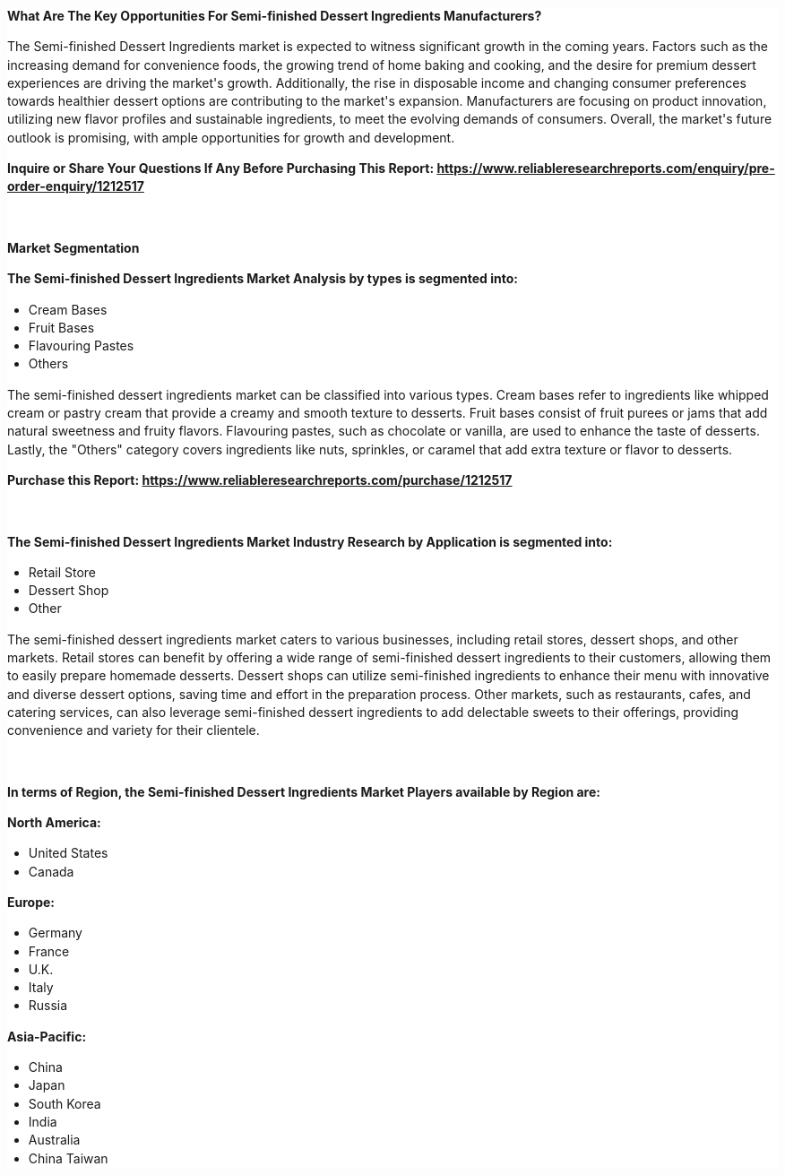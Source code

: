 <p><strong>What Are The Key Opportunities For Semi-finished Dessert Ingredients Manufacturers?</strong></p>
<p><p>The Semi-finished Dessert Ingredients market is expected to witness significant growth in the coming years. Factors such as the increasing demand for convenience foods, the growing trend of home baking and cooking, and the desire for premium dessert experiences are driving the market's growth. Additionally, the rise in disposable income and changing consumer preferences towards healthier dessert options are contributing to the market's expansion. Manufacturers are focusing on product innovation, utilizing new flavor profiles and sustainable ingredients, to meet the evolving demands of consumers. Overall, the market's future outlook is promising, with ample opportunities for growth and development.</p></p>
<p><strong>Inquire or Share Your Questions If Any Before Purchasing This Report: <a href="https://www.reliableresearchreports.com/enquiry/pre-order-enquiry/1212517">https://www.reliableresearchreports.com/enquiry/pre-order-enquiry/1212517</a></strong></p>
<p>&nbsp;</p>
<p><strong>Market Segmentation</strong></p>
<p><strong>The Semi-finished Dessert Ingredients Market Analysis by types is segmented into:</strong></p>
<p><ul><li>Cream Bases</li><li>Fruit Bases</li><li>Flavouring Pastes</li><li>Others</li></ul></p>
<p><p>The semi-finished dessert ingredients market can be classified into various types. Cream bases refer to ingredients like whipped cream or pastry cream that provide a creamy and smooth texture to desserts. Fruit bases consist of fruit purees or jams that add natural sweetness and fruity flavors. Flavouring pastes, such as chocolate or vanilla, are used to enhance the taste of desserts. Lastly, the "Others" category covers ingredients like nuts, sprinkles, or caramel that add extra texture or flavor to desserts.</p></p>
<p><strong>Purchase this Report:&nbsp;<a href="https://www.reliableresearchreports.com/purchase/1212517">https://www.reliableresearchreports.com/purchase/1212517</a></strong></p>
<p>&nbsp;</p>
<p><strong>The Semi-finished Dessert Ingredients Market Industry Research by Application is segmented into:</strong></p>
<p><ul><li>Retail Store</li><li>Dessert Shop</li><li>Other</li></ul></p>
<p><p>The semi-finished dessert ingredients market caters to various businesses, including retail stores, dessert shops, and other markets. Retail stores can benefit by offering a wide range of semi-finished dessert ingredients to their customers, allowing them to easily prepare homemade desserts. Dessert shops can utilize semi-finished ingredients to enhance their menu with innovative and diverse dessert options, saving time and effort in the preparation process. Other markets, such as restaurants, cafes, and catering services, can also leverage semi-finished dessert ingredients to add delectable sweets to their offerings, providing convenience and variety for their clientele.</p></p>
<p>&nbsp;</p>
<p><strong>In terms of Region, the Semi-finished Dessert Ingredients Market Players available by Region are:</strong></p>
<p>
    <p> <strong> North America: </strong>
        <ul>
            <li>United States</li>
            <li>Canada</li>
        </ul>
        </p> 
    <p> <strong> Europe: </strong>
        <ul>
            <li>Germany</li>
            <li>France</li>
            <li>U.K.</li>
            <li>Italy</li>
            <li>Russia</li>
        </ul>
        </p> 
    <p> <strong> Asia-Pacific: </strong>
        <ul>
            <li>China</li>
            <li>Japan</li>
            <li>South Korea</li>
            <li>India</li>
            <li>Australia</li>
            <li>China Taiwan</li>
